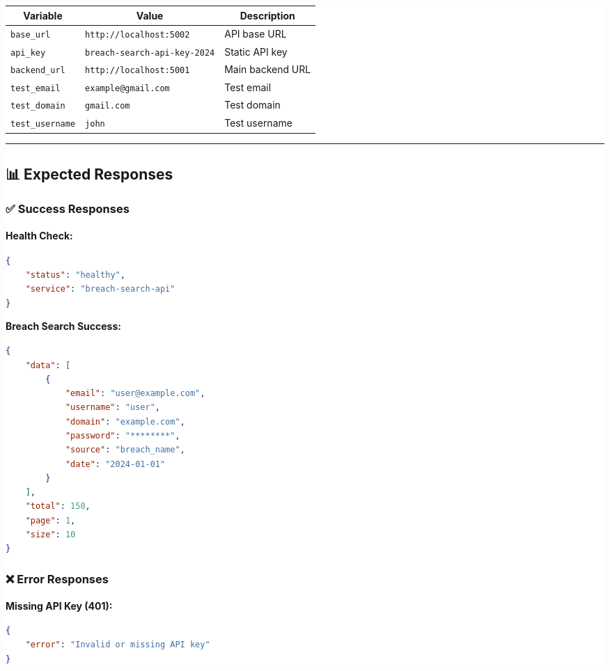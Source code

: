 | Variable | Value | Description |
|----------|-------|-------------|
| `base_url` | `http://localhost:5002` | API base URL |
| `api_key` | `breach-search-api-key-2024` | Static API key |
| `backend_url` | `http://localhost:5001` | Main backend URL |
| `test_email` | `example@gmail.com` | Test email |
| `test_domain` | `gmail.com` | Test domain |
| `test_username` | `john` | Test username |

---

## 📊 Expected Responses

### ✅ Success Responses

**Health Check:**
```json
{
    "status": "healthy",
    "service": "breach-search-api"
}
```

**Breach Search Success:**
```json
{
    "data": [
        {
            "email": "user@example.com",
            "username": "user",
            "domain": "example.com",
            "password": "********",
            "source": "breach_name",
            "date": "2024-01-01"
        }
    ],
    "total": 150,
    "page": 1,
    "size": 10
}
```

### ❌ Error Responses

**Missing API Key (401):**
```json
{
    "error": "Invalid or missing API key"
}
```

